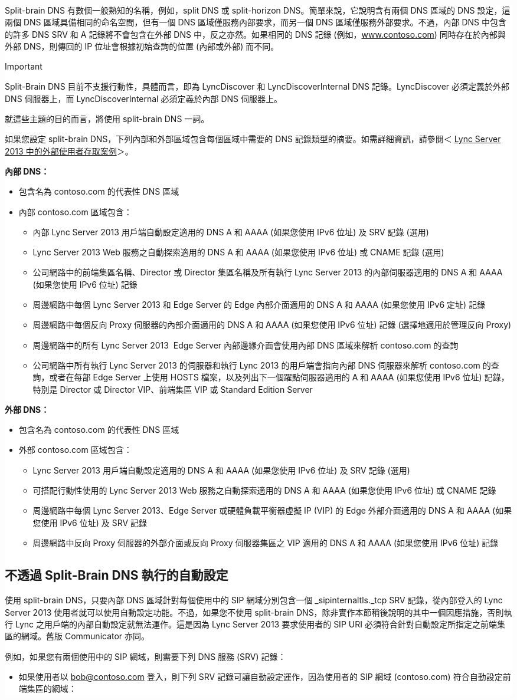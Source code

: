 Split-brain DNS 有數個一般熟知的名稱，例如，split DNS 或 split-horizon DNS。簡單來說，它說明含有兩個 DNS 區域的 DNS 設定，這兩個 DNS 區域具備相同的命名空間，但有一個 DNS 區域僅服務內部要求，而另一個 DNS 區域僅服務外部要求。不過，內部 DNS 中包含的許多 DNS SRV 和 A 記錄將不會包含在外部 DNS 中，反之亦然。如果相同的 DNS 記錄 (例如，www.contoso.com) 同時存在於內部與外部 DNS，則傳回的 IP 位址會根據初始查詢的位置 (內部或外部) 而不同。

> [!IMPORTANT]  
> Split-Brain DNS 目前不支援行動性，具體而言，即為 LyncDiscover 和 LyncDiscoverInternal DNS 記錄。LyncDiscover 必須定義於外部 DNS 伺服器上，而 LyncDiscoverInternal 必須定義於內部 DNS 伺服器上。



就這些主題的目的而言，將使用 split-brain DNS 一詞。

如果您設定 split-brain DNS，下列內部和外部區域包含每個區域中需要的 DNS 記錄類型的摘要。如需詳細資訊，請參閱＜ [Lync Server 2013 中的外部使用者存取案例](lync-server-2013-scenarios-for-external-user-access.md)＞。

**內部 DNS：**

  - 包含名為 contoso.com 的代表性 DNS 區域

  - 內部 contoso.com 區域包含：
    
      - 內部 Lync Server 2013 用戶端自動設定適用的 DNS A 和 AAAA (如果您使用 IPv6 位址) 及 SRV 記錄 (選用)
    
      - Lync Server 2013 Web 服務之自動探索適用的 DNS A 和 AAAA (如果您使用 IPv6 位址) 或 CNAME 記錄 (選用)
    
      - 公司網路中的前端集區名稱、Director 或 Director 集區名稱及所有執行 Lync Server 2013 的內部伺服器適用的 DNS A 和 AAAA (如果您使用 IPv6 位址) 記錄
    
      - 周邊網路中每個 Lync Server 2013 和 Edge Server 的 Edge 內部介面適用的 DNS A 和 AAAA (如果您使用 IPv6 定址) 記錄
    
      - 周邊網路中每個反向 Proxy 伺服器的內部介面適用的 DNS A 和 AAAA (如果您使用 IPv6 位址) 記錄 (選擇地適用於管理反向 Proxy)
    
      - 周邊網路中的所有 Lync Server 2013  Edge Server 內部邊緣介面會使用內部 DNS 區域來解析 contoso.com 的查詢
    
      - 公司網路中所有執行 Lync Server 2013 的伺服器和執行 Lync 2013 的用戶端會指向內部 DNS 伺服器來解析 contoso.com 的查詢，或者在每部 Edge Server 上使用 HOSTS 檔案，以及列出下一個躍點伺服器適用的 A 和 AAAA (如果您使用 IPv6 位址) 記錄，特別是 Director 或 Director VIP、前端集區 VIP 或 Standard Edition Server

**外部 DNS：**

  - 包含名為 contoso.com 的代表性 DNS 區域

  - 外部 contoso.com 區域包含：
    
      - Lync Server 2013 用戶端自動設定適用的 DNS A 和 AAAA (如果您使用 IPv6 位址) 及 SRV 記錄 (選用)
    
      - 可搭配行動性使用的 Lync Server 2013 Web 服務之自動探索適用的 DNS A 和 AAAA (如果您使用 IPv6 位址) 或 CNAME 記錄
    
      - 周邊網路中每個 Lync Server 2013、Edge Server 或硬體負載平衡器虛擬 IP (VIP) 的 Edge 外部介面適用的 DNS A 和 AAAA (如果您使用 IPv6 位址) 及 SRV 記錄
    
      - 周邊網路中反向 Proxy 伺服器的外部介面或反向 Proxy 伺服器集區之 VIP 適用的 DNS A 和 AAAA (如果您使用 IPv6 位址) 記錄

## 不透過 Split-Brain DNS 執行的自動設定

使用 split-brain DNS，只要內部 DNS 區域針對每個使用中的 SIP 網域分別包含一個 \_sipinternaltls.\_tcp SRV 記錄，從內部登入的 Lync Server 2013 使用者就可以使用自動設定功能。不過，如果您不使用 split-brain DNS，除非實作本節稍後說明的其中一個因應措施，否則執行 Lync 之用戶端的內部自動設定就無法運作。這是因為 Lync Server 2013 要求使用者的 SIP URI 必須符合針對自動設定所指定之前端集區的網域。舊版 Communicator 亦同。

例如，如果您有兩個使用中的 SIP 網域，則需要下列 DNS 服務 (SRV) 記錄：

  - 如果使用者以 bob@contoso.com 登入，則下列 SRV 記錄可讓自動設定運作，因為使用者的 SIP 網域 (contoso.com) 符合自動設定前端集區的網域：
    